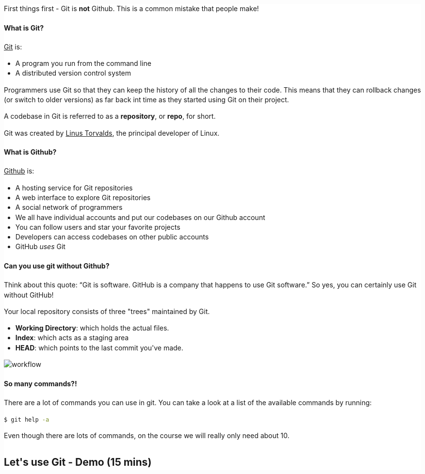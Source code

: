 
First things first - Git is **not** Github. This is a common mistake that people make!


#### What is Git?

[Git](https://git-scm.com/) is:

- A program you run from the command line
- A distributed version control system

Programmers use Git so that they can keep the history of all the changes to their code. This means that they can rollback changes (or switch to older versions) as far back int time as they started using Git on their project.

A codebase in Git is referred to as a **repository**, or **repo**, for short.

Git was created by [Linus Torvalds](https://en.wikipedia.org/wiki/Linus_Torvalds), the principal developer of Linux.

#### What is Github?

[Github](https://github.com/) is:

- A hosting service for Git repositories
- A web interface to explore Git repositories
- A social network of programmers
- We all have individual accounts and put our codebases on our Github account
- You can follow users and star your favorite projects
- Developers can access codebases on other public accounts
- GitHub *uses* Git

#### Can you use git without Github?

Think about this quote: “Git is software. GitHub is a company that happens to use Git software.”  So yes, you can certainly use Git without GitHub!

Your local repository consists of three "trees" maintained by Git.

- **Working Directory**: which holds the actual files.
- **Index**: which acts as a staging area
- **HEAD**: which points to the last commit you've made.

![workflow](https://cloud.githubusercontent.com/assets/40461/8221736/f1f7e972-1559-11e5-9dcb-66b44139ee6f.png)

#### So many commands?!

There are a lot of commands you can use in git. You can take a look at a list of the available commands by running:

```bash
$ git help -a
```

Even though there are lots of commands, on the course we will really only need about 10.

<a name="demo"></a>
## Let's use Git - Demo (15 mins)
